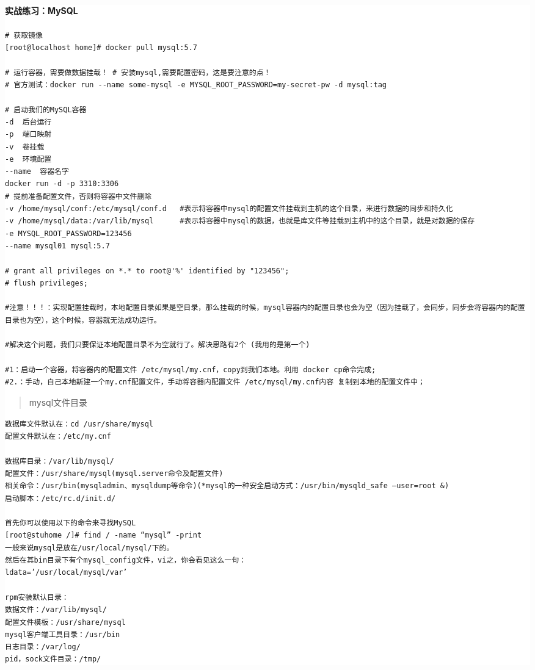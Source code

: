 #### 实战练习：MySQL

```shell
# 获取镜像
[root@localhost home]# docker pull mysql:5.7

# 运行容器，需要做数据挂载！ # 安装mysql,需要配置密码，这是要注意的点！
# 官方测试：docker run --name some-mysql -e MYSQL_ROOT_PASSWORD=my-secret-pw -d mysql:tag

# 启动我们的MySQL容器
-d	后台运行
-p	端口映射
-v	卷挂载
-e  环境配置
--name  容器名字
docker run -d -p 3310:3306
# 提前准备配置文件，否则将容器中文件删除
-v /home/mysql/conf:/etc/mysql/conf.d   #表示将容器中mysql的配置文件挂载到主机的这个目录，来进行数据的同步和持久化
-v /home/mysql/data:/var/lib/mysql      #表示将容器中mysql的数据，也就是库文件等挂载到主机中的这个目录，就是对数据的保存
-e MYSQL_ROOT_PASSWORD=123456 
--name mysql01 mysql:5.7

# grant all privileges on *.* to root@'%' identified by "123456";
# flush privileges;

#注意！！！：实现配置挂载时，本地配置目录如果是空目录，那么挂载的时候，mysql容器内的配置目录也会为空（因为挂载了，会同步，同步会将容器内的配置目录也为空），这个时候，容器就无法成功运行。

#解决这个问题，我们只要保证本地配置目录不为空就行了。解决思路有2个 (我用的是第一个)

#1：启动一个容器，将容器内的配置文件 /etc/mysql/my.cnf，copy到我们本地。利用 docker cp命令完成;
#2.：手动，自己本地新建一个my.cnf配置文件，手动将容器内配置文件 /etc/mysql/my.cnf内容 复制到本地的配置文件中；
```

> mysql文件目录

```shell
数据库文件默认在：cd /usr/share/mysql
配置文件默认在：/etc/my.cnf

数据库目录：/var/lib/mysql/
配置文件：/usr/share/mysql(mysql.server命令及配置文件)
相关命令：/usr/bin(mysqladmin、mysqldump等命令)(*mysql的一种安全启动方式：/usr/bin/mysqld_safe –user=root &)
启动脚本：/etc/rc.d/init.d/

首先你可以使用以下的命令来寻找MySQL
[root@stuhome /]# find / -name “mysql” -print
一般来说mysql是放在/usr/local/mysql/下的。
然后在其bin目录下有个mysql_config文件，vi之，你会看见这么一句：
ldata=’/usr/local/mysql/var’

rpm安装默认目录：
数据文件：/var/lib/mysql/
配置文件模板：/usr/share/mysql
mysql客户端工具目录：/usr/bin
日志目录：/var/log/
pid，sock文件目录：/tmp/
```
